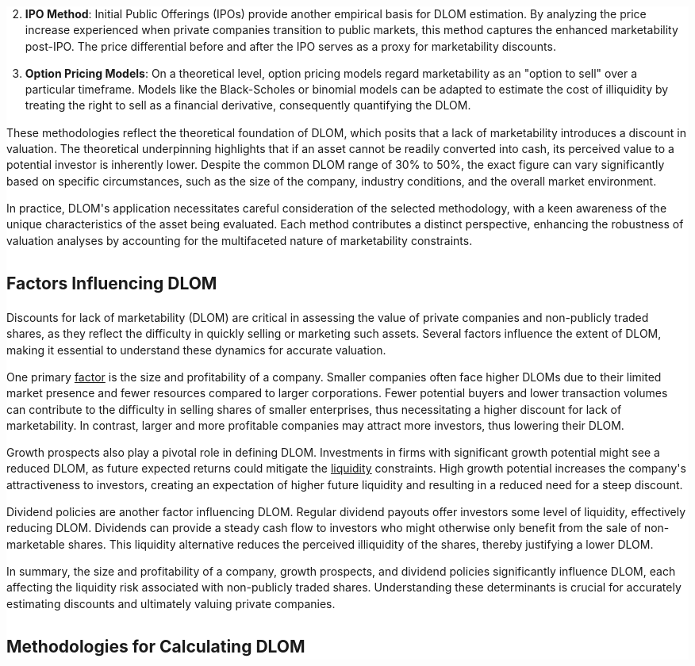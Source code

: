 2. **IPO Method**: Initial Public Offerings (IPOs) provide another empirical basis for DLOM estimation. By analyzing the price increase experienced when private companies transition to public markets, this method captures the enhanced marketability post-IPO. The price differential before and after the IPO serves as a proxy for marketability discounts.

3. **Option Pricing Models**: On a theoretical level, option pricing models regard marketability as an "option to sell" over a particular timeframe. Models like the Black-Scholes or binomial models can be adapted to estimate the cost of illiquidity by treating the right to sell as a financial derivative, consequently quantifying the DLOM.

These methodologies reflect the theoretical foundation of DLOM, which posits that a lack of marketability introduces a discount in valuation. The theoretical underpinning highlights that if an asset cannot be readily converted into cash, its perceived value to a potential investor is inherently lower. Despite the common DLOM range of 30% to 50%, the exact figure can vary significantly based on specific circumstances, such as the size of the company, industry conditions, and the overall market environment.

In practice, DLOM's application necessitates careful consideration of the selected methodology, with a keen awareness of the unique characteristics of the asset being evaluated. Each method contributes a distinct perspective, enhancing the robustness of valuation analyses by accounting for the multifaceted nature of marketability constraints.

## Factors Influencing DLOM

Discounts for lack of marketability (DLOM) are critical in assessing the value of private companies and non-publicly traded shares, as they reflect the difficulty in quickly selling or marketing such assets. Several factors influence the extent of DLOM, making it essential to understand these dynamics for accurate valuation.

One primary [factor](/wiki/factor-investing) is the size and profitability of a company. Smaller companies often face higher DLOMs due to their limited market presence and fewer resources compared to larger corporations. Fewer potential buyers and lower transaction volumes can contribute to the difficulty in selling shares of smaller enterprises, thus necessitating a higher discount for lack of marketability. In contrast, larger and more profitable companies may attract more investors, thus lowering their DLOM.

Growth prospects also play a pivotal role in defining DLOM. Investments in firms with significant growth potential might see a reduced DLOM, as future expected returns could mitigate the [liquidity](/wiki/liquidity-risk-premium) constraints. High growth potential increases the company's attractiveness to investors, creating an expectation of higher future liquidity and resulting in a reduced need for a steep discount.

Dividend policies are another factor influencing DLOM. Regular dividend payouts offer investors some level of liquidity, effectively reducing DLOM. Dividends can provide a steady cash flow to investors who might otherwise only benefit from the sale of non-marketable shares. This liquidity alternative reduces the perceived illiquidity of the shares, thereby justifying a lower DLOM.

In summary, the size and profitability of a company, growth prospects, and dividend policies significantly influence DLOM, each affecting the liquidity risk associated with non-publicly traded shares. Understanding these determinants is crucial for accurately estimating discounts and ultimately valuing private companies.

## Methodologies for Calculating DLOM
